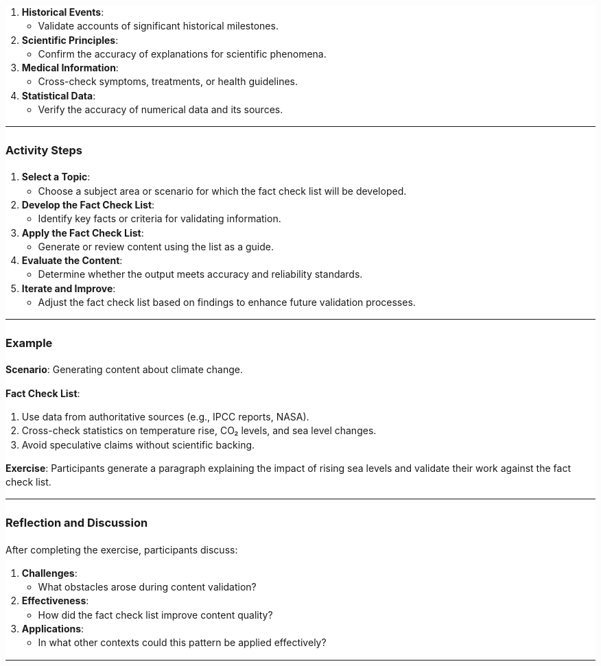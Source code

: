 1. **Historical Events**:
   - Validate accounts of significant historical milestones.
2. **Scientific Principles**:
   - Confirm the accuracy of explanations for scientific phenomena.
3. **Medical Information**:
   - Cross-check symptoms, treatments, or health guidelines.
4. **Statistical Data**:
   - Verify the accuracy of numerical data and its sources.

---

### **Activity Steps**

1. **Select a Topic**:
   - Choose a subject area or scenario for which the fact check list will be developed.
2. **Develop the Fact Check List**:
   - Identify key facts or criteria for validating information.
3. **Apply the Fact Check List**:
   - Generate or review content using the list as a guide.
4. **Evaluate the Content**:
   - Determine whether the output meets accuracy and reliability standards.
5. **Iterate and Improve**:
   - Adjust the fact check list based on findings to enhance future validation processes.

---

### **Example**

**Scenario**: Generating content about climate change.

**Fact Check List**:
1. Use data from authoritative sources (e.g., IPCC reports, NASA).
2. Cross-check statistics on temperature rise, CO₂ levels, and sea level changes.
3. Avoid speculative claims without scientific backing.

**Exercise**:
Participants generate a paragraph explaining the impact of rising sea levels and validate their work against the fact check list.

---

### **Reflection and Discussion**

After completing the exercise, participants discuss:

1. **Challenges**:
   - What obstacles arose during content validation?
2. **Effectiveness**:
   - How did the fact check list improve content quality?
3. **Applications**:
   - In what other contexts could this pattern be applied effectively?

---
